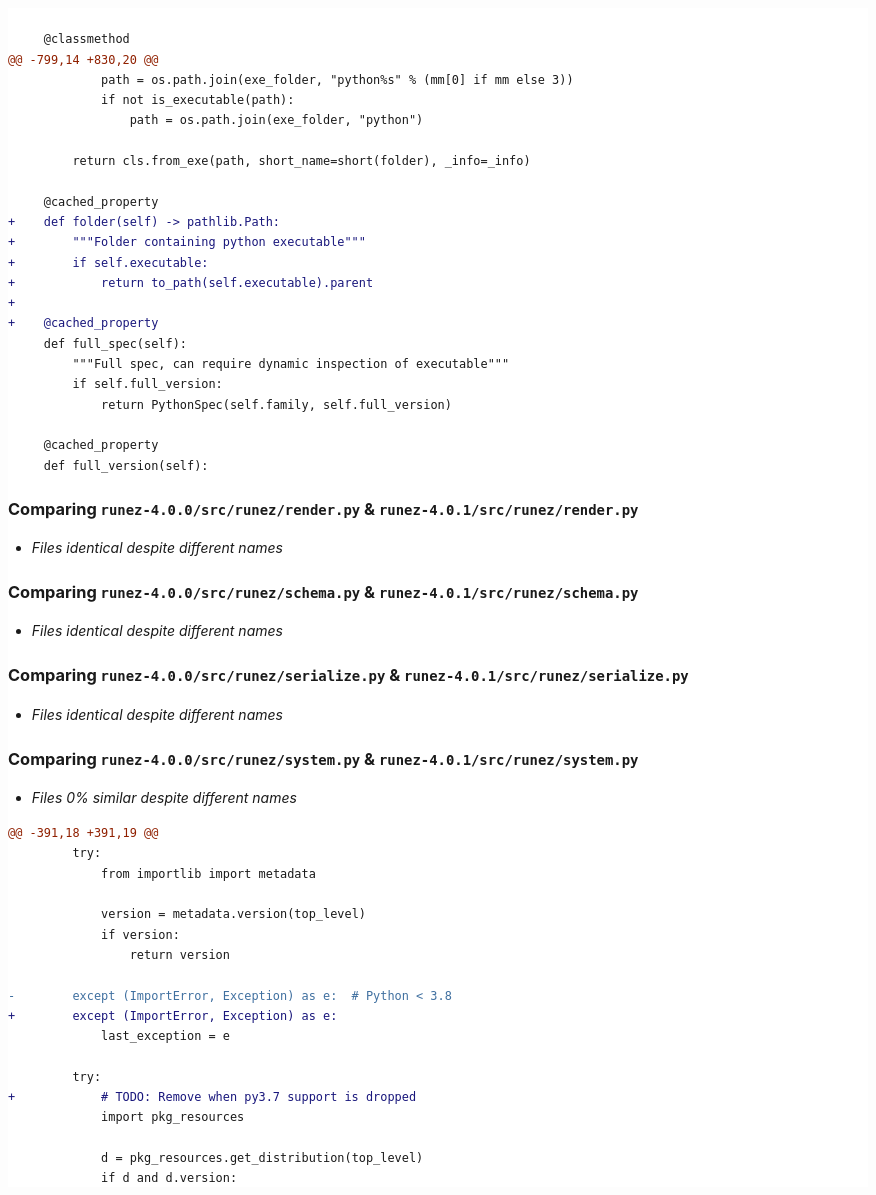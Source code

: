 ```diff
 
     @classmethod
@@ -799,14 +830,20 @@
             path = os.path.join(exe_folder, "python%s" % (mm[0] if mm else 3))
             if not is_executable(path):
                 path = os.path.join(exe_folder, "python")
 
         return cls.from_exe(path, short_name=short(folder), _info=_info)
 
     @cached_property
+    def folder(self) -> pathlib.Path:
+        """Folder containing python executable"""
+        if self.executable:
+            return to_path(self.executable).parent
+
+    @cached_property
     def full_spec(self):
         """Full spec, can require dynamic inspection of executable"""
         if self.full_version:
             return PythonSpec(self.family, self.full_version)
 
     @cached_property
     def full_version(self):
```

### Comparing `runez-4.0.0/src/runez/render.py` & `runez-4.0.1/src/runez/render.py`

 * *Files identical despite different names*

### Comparing `runez-4.0.0/src/runez/schema.py` & `runez-4.0.1/src/runez/schema.py`

 * *Files identical despite different names*

### Comparing `runez-4.0.0/src/runez/serialize.py` & `runez-4.0.1/src/runez/serialize.py`

 * *Files identical despite different names*

### Comparing `runez-4.0.0/src/runez/system.py` & `runez-4.0.1/src/runez/system.py`

 * *Files 0% similar despite different names*

```diff
@@ -391,18 +391,19 @@
         try:
             from importlib import metadata
 
             version = metadata.version(top_level)
             if version:
                 return version
 
-        except (ImportError, Exception) as e:  # Python < 3.8
+        except (ImportError, Exception) as e:
             last_exception = e
 
         try:
+            # TODO: Remove when py3.7 support is dropped
             import pkg_resources
 
             d = pkg_resources.get_distribution(top_level)
             if d and d.version:
```